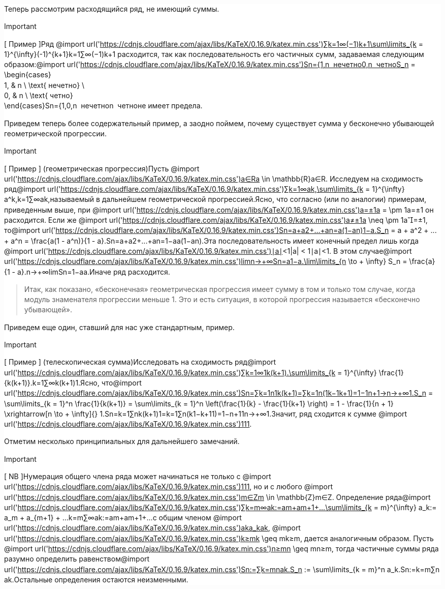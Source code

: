 Теперь рассмотрим расходящийся ряд, не имеющий суммы.

> [!important]  
> [ Пример ]Ряд @import url('https://cdnjs.cloudflare.com/ajax/libs/KaTeX/0.16.9/katex.min.css')∑k=1∞(−1)k+1\sum\limits_{k = 1}^{\infty}(-1)^{k+1}k=1∑∞​(−1)k+1﻿ расходится, так как последовательность его частичных сумм, задаваемая следующим образом:@import url('https://cdnjs.cloudflare.com/ajax/libs/KaTeX/0.16.9/katex.min.css')Sn={1,n  нечетно0,n  четноS_n = \begin{cases}  
1, & n \ \text{ нечетно} \\  
0, & n \ \text{ четно}  
\end{cases}Sn​={1,0,​n  нечетноn  четно​не имеет предела.  

Приведем теперь более содержательный пример, а заодно поймем, почему существует сумма у бесконечно убывающей геометрической прогрессии.

> [!important]  
> [ Пример ] (геометрическая прогрессия)Пусть @import url('https://cdnjs.cloudflare.com/ajax/libs/KaTeX/0.16.9/katex.min.css')a∈Ra \in \mathbb{R}a∈R﻿. Исследуем на сходимость ряд@import url('https://cdnjs.cloudflare.com/ajax/libs/KaTeX/0.16.9/katex.min.css')∑k=1∞ak,\sum\limits_{k = 1}^{\infty} a^k,k=1∑∞​ak,называемый в дальнейшем геометрической прогрессией.Ясно, что согласно (или по аналогии) примерам, приведенным выше, при @import url('https://cdnjs.cloudflare.com/ajax/libs/KaTeX/0.16.9/katex.min.css')a=±1a = \pm 1a=±1﻿ он расходится. Если же @import url('https://cdnjs.cloudflare.com/ajax/libs/KaTeX/0.16.9/katex.min.css')a≠±1a \neq \pm 1a=±1﻿, то@import url('https://cdnjs.cloudflare.com/ajax/libs/KaTeX/0.16.9/katex.min.css')Sn=a+a2+...+an=a(1−an)1−a.S_n = a + a^2 + ... + a^n = \frac{a(1 - a^n)}{1 - a}.Sn​=a+a2+...+an=1−aa(1−an)​.Эта последовательность имеет конечный предел лишь когда @import url('https://cdnjs.cloudflare.com/ajax/libs/KaTeX/0.16.9/katex.min.css')∣a∣<1|a| < 1∣a∣<1﻿. В этом случае@import url('https://cdnjs.cloudflare.com/ajax/libs/KaTeX/0.16.9/katex.min.css')lim⁡n→+∞Sn=a1−a.\lim\limits_{n \to + \infty} S_n = \frac{a}{1 - a}.n→+∞lim​Sn​=1−aa​.Иначе ряд расходится.  

> Итак, как показано, «бесконечная» геометрическая прогрессия имеет сумму в том и только том случае, когда модуль знаменателя прогрессии меньше $1$﻿. Это и есть ситуация, в которой прогрессия называется «бесконечно убывающей».

Приведем еще один, ставший для нас уже стандартным, пример.

> [!important]  
> [ Пример ] (телескопическая сумма)Исследовать на сходимость ряд@import url('https://cdnjs.cloudflare.com/ajax/libs/KaTeX/0.16.9/katex.min.css')∑k=1∞1k(k+1).\sum\limits_{k = 1}^{\infty} \frac{1}{k(k+1)}.k=1∑∞​k(k+1)1​.Ясно, что@import url('https://cdnjs.cloudflare.com/ajax/libs/KaTeX/0.16.9/katex.min.css')Sn=∑k=1n1k(k+1)=∑k=1n(1k−1k+1)=1−1n+1→n→+∞1.S_n = \sum\limits_{k = 1}^n \frac{1}{k(k+1)} = \sum\limits_{k = 1}^n \left(\frac{1}{k} - \frac{1}{k+1} \right) = 1 - \frac{1}{n + 1} \xrightarrow[n \to + \infty]{} 1.Sn​=k=1∑n​k(k+1)1​=k=1∑n​(k1​−k+11​)=1−n+11​n→+∞​1.Значит, ряд сходится к сумме @import url('https://cdnjs.cloudflare.com/ajax/libs/KaTeX/0.16.9/katex.min.css')111﻿.  

Отметим несколько принципиальных для дальнейшего замечаний.

> [!important]  
> [ NB ]Нумерация общего члена ряда может начинаться не только с @import url('https://cdnjs.cloudflare.com/ajax/libs/KaTeX/0.16.9/katex.min.css')111﻿, но и с любого @import url('https://cdnjs.cloudflare.com/ajax/libs/KaTeX/0.16.9/katex.min.css')m∈Zm \in \mathbb{Z}m∈Z﻿. Определение ряда@import url('https://cdnjs.cloudflare.com/ajax/libs/KaTeX/0.16.9/katex.min.css')∑k=m∞ak:=am+am+1+...\sum\limits_{k = m}^{\infty} a_k:= a_m + a_{m+1} + ...k=m∑∞​ak​:=am​+am+1​+...с общим членом @import url('https://cdnjs.cloudflare.com/ajax/libs/KaTeX/0.16.9/katex.min.css')aka_kak​﻿, @import url('https://cdnjs.cloudflare.com/ajax/libs/KaTeX/0.16.9/katex.min.css')k≥mk \geq mk≥m﻿, дается аналогичным образом. Пусть @import url('https://cdnjs.cloudflare.com/ajax/libs/KaTeX/0.16.9/katex.min.css')n≥mn \geq mn≥m﻿, тогда частичные суммы ряда разумно определить равенством@import url('https://cdnjs.cloudflare.com/ajax/libs/KaTeX/0.16.9/katex.min.css')Sn:=∑k=mnak.S_n := \sum\limits_{k = m}^n a_k.Sn​:=k=m∑n​ak​.Остальные определения остаются неизменными.  
  